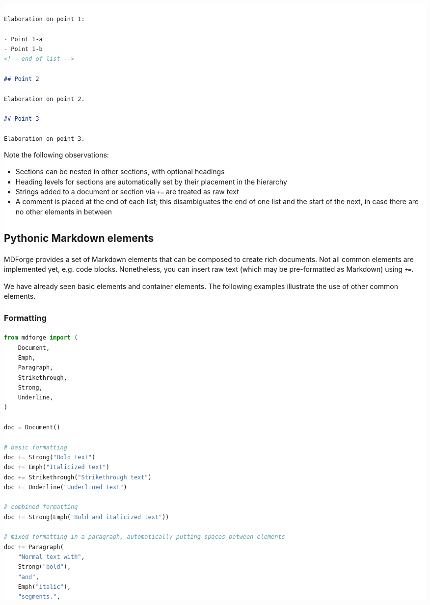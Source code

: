 ```markdown

Elaboration on point 1:

- Point 1-a
- Point 1-b
<!-- end of list -->

## Point 2

Elaboration on point 2.

## Point 3

Elaboration on point 3.

```

Note the following observations:

- Sections can be nested in other sections, with optional headings
- Heading levels for sections are automatically set by their placement in the hierarchy
- Strings added to a document or section via `+=` are treated as raw text
- A comment is placed at the end of each list; this disambiguates the end of one list and the start of the next, in case there are no other elements in between

## Pythonic Markdown elements

MDForge provides a set of Markdown elements that can be composed to create rich documents. Not all common elements are implemented yet, e.g. code blocks. Nonetheless, you can insert raw text (which may be pre-formatted as Markdown) using `+=`.

We have already seen basic elements and container elements. The following examples illustrate the use of other common elements.

### Formatting

```python
from mdforge import (
    Document,
    Emph,
    Paragraph,
    Strikethrough,
    Strong,
    Underline,
)

doc = Document()

# basic formatting
doc += Strong("Bold text")
doc += Emph("Italicized text")
doc += Strikethrough("Strikethrough text")
doc += Underline("Underlined text")

# combined formatting
doc += Strong(Emph("Bold and italicized text"))

# mixed formatting in a paragraph, automatically putting spaces between elements
doc += Paragraph(
    "Normal text with",
    Strong("bold"),
    "and",
    Emph("italic"),
    "segments.",
```